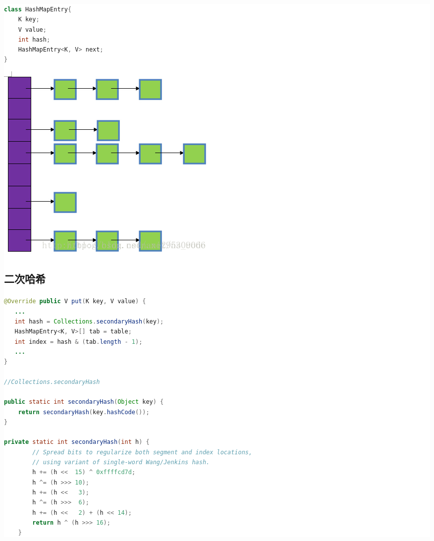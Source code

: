 ```java
class HashMapEntry{
    K key;
    V value;
    int hash;
    HashMapEntry<K, V> next;
}

```

![hashmap](images/6.2.png)

## 二次哈希

```java
@Override public V put(K key, V value) {
   ...
   int hash = Collections.secondaryHash(key);
   HashMapEntry<K, V>[] tab = table;
   int index = hash & (tab.length - 1);
   ...
}

//Collections.secondaryHash

public static int secondaryHash(Object key) {
    return secondaryHash(key.hashCode());
}

private static int secondaryHash(int h) {
        // Spread bits to regularize both segment and index locations,
        // using variant of single-word Wang/Jenkins hash.
        h += (h <<  15) ^ 0xffffcd7d;
        h ^= (h >>> 10);
        h += (h <<   3);
        h ^= (h >>>  6);
        h += (h <<   2) + (h << 14);
        return h ^ (h >>> 16);
    }
```
